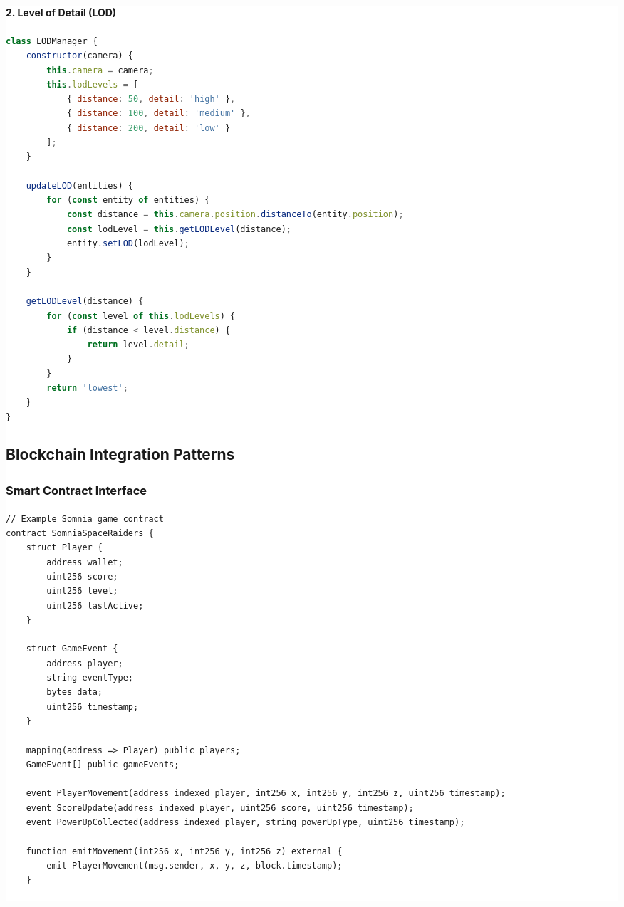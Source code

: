 #### 2. Level of Detail (LOD)
```javascript
class LODManager {
    constructor(camera) {
        this.camera = camera;
        this.lodLevels = [
            { distance: 50, detail: 'high' },
            { distance: 100, detail: 'medium' },
            { distance: 200, detail: 'low' }
        ];
    }
    
    updateLOD(entities) {
        for (const entity of entities) {
            const distance = this.camera.position.distanceTo(entity.position);
            const lodLevel = this.getLODLevel(distance);
            entity.setLOD(lodLevel);
        }
    }
    
    getLODLevel(distance) {
        for (const level of this.lodLevels) {
            if (distance < level.distance) {
                return level.detail;
            }
        }
        return 'lowest';
    }
}
```

## Blockchain Integration Patterns

### Smart Contract Interface

```solidity
// Example Somnia game contract
contract SomniaSpaceRaiders {
    struct Player {
        address wallet;
        uint256 score;
        uint256 level;
        uint256 lastActive;
    }
    
    struct GameEvent {
        address player;
        string eventType;
        bytes data;
        uint256 timestamp;
    }
    
    mapping(address => Player) public players;
    GameEvent[] public gameEvents;
    
    event PlayerMovement(address indexed player, int256 x, int256 y, int256 z, uint256 timestamp);
    event ScoreUpdate(address indexed player, uint256 score, uint256 timestamp);
    event PowerUpCollected(address indexed player, string powerUpType, uint256 timestamp);
    
    function emitMovement(int256 x, int256 y, int256 z) external {
        emit PlayerMovement(msg.sender, x, y, z, block.timestamp);
    }
    
```
